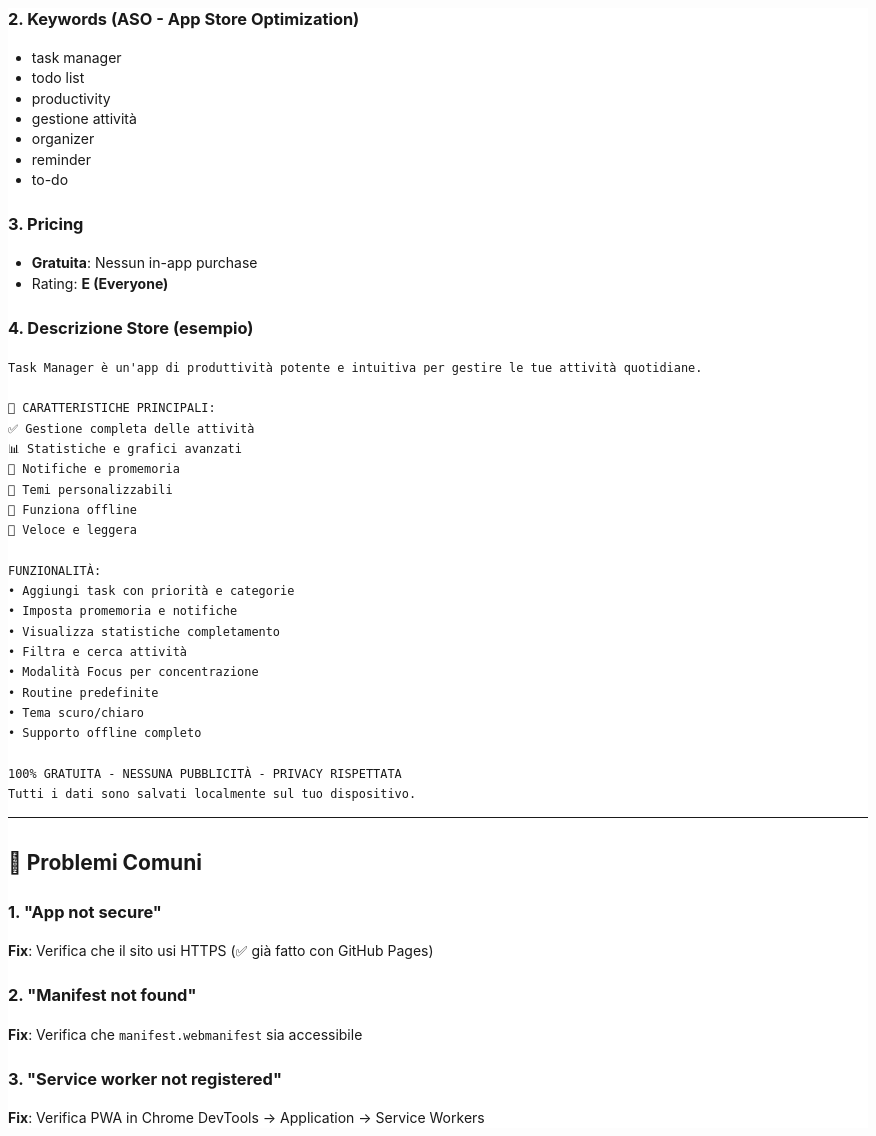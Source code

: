 ### 2. **Keywords (ASO - App Store Optimization)**
- task manager
- todo list
- productivity
- gestione attività
- organizer
- reminder
- to-do

### 3. **Pricing**
- **Gratuita**: Nessun in-app purchase
- Rating: **E (Everyone)**

### 4. **Descrizione Store** (esempio)
```
Task Manager è un'app di produttività potente e intuitiva per gestire le tue attività quotidiane.

🌟 CARATTERISTICHE PRINCIPALI:
✅ Gestione completa delle attività
📊 Statistiche e grafici avanzati
🔔 Notifiche e promemoria
🎨 Temi personalizzabili
📱 Funziona offline
🚀 Veloce e leggera

FUNZIONALITÀ:
• Aggiungi task con priorità e categorie
• Imposta promemoria e notifiche
• Visualizza statistiche completamento
• Filtra e cerca attività
• Modalità Focus per concentrazione
• Routine predefinite
• Tema scuro/chiaro
• Supporto offline completo

100% GRATUITA - NESSUNA PUBBLICITÀ - PRIVACY RISPETTATA
Tutti i dati sono salvati localmente sul tuo dispositivo.
```

---

## 🐛 Problemi Comuni

### 1. "App not secure"
**Fix**: Verifica che il sito usi HTTPS (✅ già fatto con GitHub Pages)

### 2. "Manifest not found"
**Fix**: Verifica che `manifest.webmanifest` sia accessibile

### 3. "Service worker not registered"
**Fix**: Verifica PWA in Chrome DevTools → Application → Service Workers
